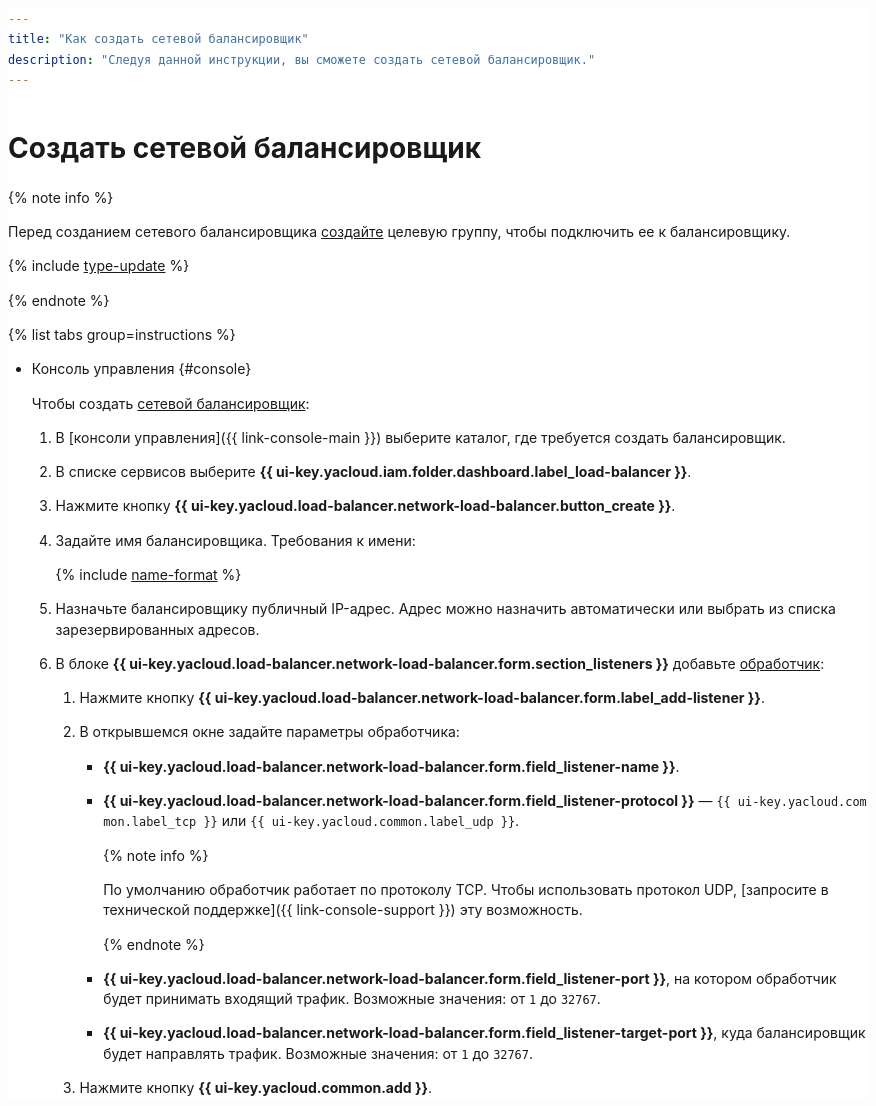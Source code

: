 ```yaml
---
title: "Как создать сетевой балансировщик"
description: "Следуя данной инструкции, вы сможете создать сетевой балансировщик."
---
```


# Создать сетевой балансировщик

{% note info %}

Перед созданием сетевого балансировщика [создайте](target-group-create.md) целевую группу, чтобы подключить ее к балансировщику.

{% include [type-update](../../_includes/network-load-balancer/type-update.md) %}

{% endnote %}

{% list tabs group=instructions %}

- Консоль управления {#console}

  Чтобы создать [сетевой балансировщик](../concepts/index.md):

  1. В [консоли управления]({{ link-console-main }}) выберите каталог, где требуется создать балансировщик.
  1. В списке сервисов выберите **{{ ui-key.yacloud.iam.folder.dashboard.label_load-balancer }}**.
  1. Нажмите кнопку **{{ ui-key.yacloud.load-balancer.network-load-balancer.button_create }}**.
  1. Задайте имя балансировщика. Требования к имени:

      {% include [name-format](../../_includes/name-format.md) %}

  1. Назначьте балансировщику публичный IP-адрес. Адрес можно назначить автоматически или выбрать из списка зарезервированных адресов.
  1. В блоке **{{ ui-key.yacloud.load-balancer.network-load-balancer.form.section_listeners }}** добавьте [обработчик](../concepts/listener.md):
      1. Нажмите кнопку **{{ ui-key.yacloud.load-balancer.network-load-balancer.form.label_add-listener }}**.
      1. В открывшемся окне задайте параметры обработчика:

          * **{{ ui-key.yacloud.load-balancer.network-load-balancer.form.field_listener-name }}**.
          * **{{ ui-key.yacloud.load-balancer.network-load-balancer.form.field_listener-protocol }}** — `{{ ui-key.yacloud.common.label_tcp }}` или `{{ ui-key.yacloud.common.label_udp }}`.

            {% note info %}

            По умолчанию обработчик работает по протоколу TCP. Чтобы использовать протокол UDP, [запросите в технической поддержке]({{ link-console-support }}) эту возможность.

            {% endnote %}

          * **{{ ui-key.yacloud.load-balancer.network-load-balancer.form.field_listener-port }}**, на котором обработчик будет принимать входящий трафик. Возможные значения: от `1` до `32767`.
          * **{{ ui-key.yacloud.load-balancer.network-load-balancer.form.field_listener-target-port }}**, куда балансировщик будет направлять трафик. Возможные значения: от `1` до `32767`.

      1. Нажмите кнопку **{{ ui-key.yacloud.common.add }}**.
